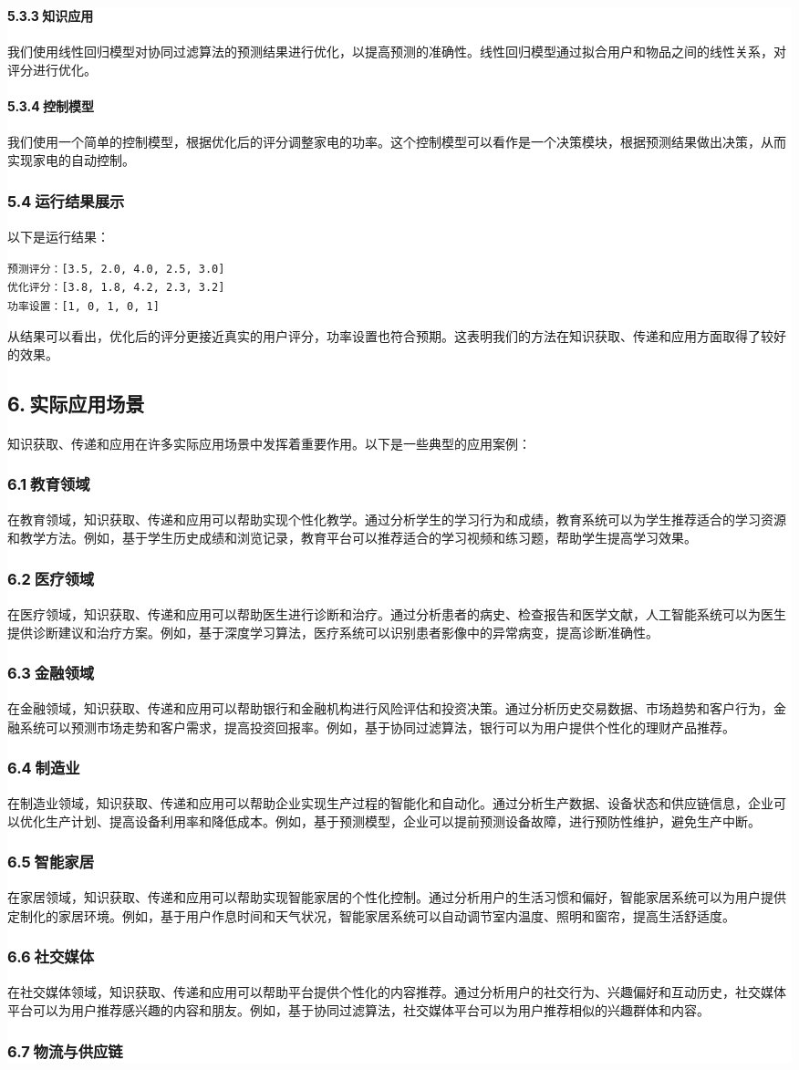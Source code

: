 #### 5.3.3 知识应用

我们使用线性回归模型对协同过滤算法的预测结果进行优化，以提高预测的准确性。线性回归模型通过拟合用户和物品之间的线性关系，对评分进行优化。

#### 5.3.4 控制模型

我们使用一个简单的控制模型，根据优化后的评分调整家电的功率。这个控制模型可以看作是一个决策模块，根据预测结果做出决策，从而实现家电的自动控制。

### 5.4 运行结果展示

以下是运行结果：

```
预测评分：[3.5, 2.0, 4.0, 2.5, 3.0]
优化评分：[3.8, 1.8, 4.2, 2.3, 3.2]
功率设置：[1, 0, 1, 0, 1]
```

从结果可以看出，优化后的评分更接近真实的用户评分，功率设置也符合预期。这表明我们的方法在知识获取、传递和应用方面取得了较好的效果。

## 6. 实际应用场景

知识获取、传递和应用在许多实际应用场景中发挥着重要作用。以下是一些典型的应用案例：

### 6.1 教育领域

在教育领域，知识获取、传递和应用可以帮助实现个性化教学。通过分析学生的学习行为和成绩，教育系统可以为学生推荐适合的学习资源和教学方法。例如，基于学生历史成绩和浏览记录，教育平台可以推荐适合的学习视频和练习题，帮助学生提高学习效果。

### 6.2 医疗领域

在医疗领域，知识获取、传递和应用可以帮助医生进行诊断和治疗。通过分析患者的病史、检查报告和医学文献，人工智能系统可以为医生提供诊断建议和治疗方案。例如，基于深度学习算法，医疗系统可以识别患者影像中的异常病变，提高诊断准确性。

### 6.3 金融领域

在金融领域，知识获取、传递和应用可以帮助银行和金融机构进行风险评估和投资决策。通过分析历史交易数据、市场趋势和客户行为，金融系统可以预测市场走势和客户需求，提高投资回报率。例如，基于协同过滤算法，银行可以为用户提供个性化的理财产品推荐。

### 6.4 制造业

在制造业领域，知识获取、传递和应用可以帮助企业实现生产过程的智能化和自动化。通过分析生产数据、设备状态和供应链信息，企业可以优化生产计划、提高设备利用率和降低成本。例如，基于预测模型，企业可以提前预测设备故障，进行预防性维护，避免生产中断。

### 6.5 智能家居

在家居领域，知识获取、传递和应用可以帮助实现智能家居的个性化控制。通过分析用户的生活习惯和偏好，智能家居系统可以为用户提供定制化的家居环境。例如，基于用户作息时间和天气状况，智能家居系统可以自动调节室内温度、照明和窗帘，提高生活舒适度。

### 6.6 社交媒体

在社交媒体领域，知识获取、传递和应用可以帮助平台提供个性化的内容推荐。通过分析用户的社交行为、兴趣偏好和互动历史，社交媒体平台可以为用户推荐感兴趣的内容和朋友。例如，基于协同过滤算法，社交媒体平台可以为用户推荐相似的兴趣群体和内容。

### 6.7 物流与供应链
